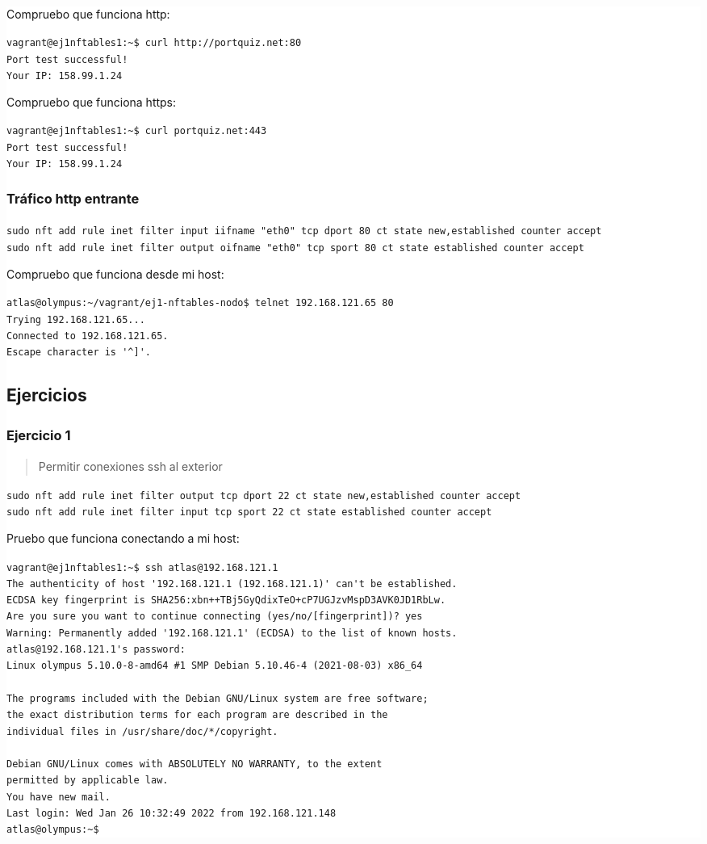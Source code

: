 Compruebo que funciona http:

```console
vagrant@ej1nftables1:~$ curl http://portquiz.net:80
Port test successful!
Your IP: 158.99.1.24
```

Compruebo que funciona https:

```console
vagrant@ej1nftables1:~$ curl portquiz.net:443
Port test successful!
Your IP: 158.99.1.24
```

### Tráfico http entrante

```console
sudo nft add rule inet filter input iifname "eth0" tcp dport 80 ct state new,established counter accept
sudo nft add rule inet filter output oifname "eth0" tcp sport 80 ct state established counter accept
```

Compruebo que funciona desde mi host:

```console
atlas@olympus:~/vagrant/ej1-nftables-nodo$ telnet 192.168.121.65 80
Trying 192.168.121.65...
Connected to 192.168.121.65.
Escape character is '^]'.

```

## Ejercicios

### Ejercicio 1

> Permitir conexiones ssh al exterior

```console
sudo nft add rule inet filter output tcp dport 22 ct state new,established counter accept
sudo nft add rule inet filter input tcp sport 22 ct state established counter accept
```

Pruebo que funciona conectando a mi host:

```console
vagrant@ej1nftables1:~$ ssh atlas@192.168.121.1
The authenticity of host '192.168.121.1 (192.168.121.1)' can't be established.
ECDSA key fingerprint is SHA256:xbn++TBj5GyQdixTeO+cP7UGJzvMspD3AVK0JD1RbLw.
Are you sure you want to continue connecting (yes/no/[fingerprint])? yes
Warning: Permanently added '192.168.121.1' (ECDSA) to the list of known hosts.
atlas@192.168.121.1's password:
Linux olympus 5.10.0-8-amd64 #1 SMP Debian 5.10.46-4 (2021-08-03) x86_64

The programs included with the Debian GNU/Linux system are free software;
the exact distribution terms for each program are described in the
individual files in /usr/share/doc/*/copyright.

Debian GNU/Linux comes with ABSOLUTELY NO WARRANTY, to the extent
permitted by applicable law.
You have new mail.
Last login: Wed Jan 26 10:32:49 2022 from 192.168.121.148
atlas@olympus:~$
```

